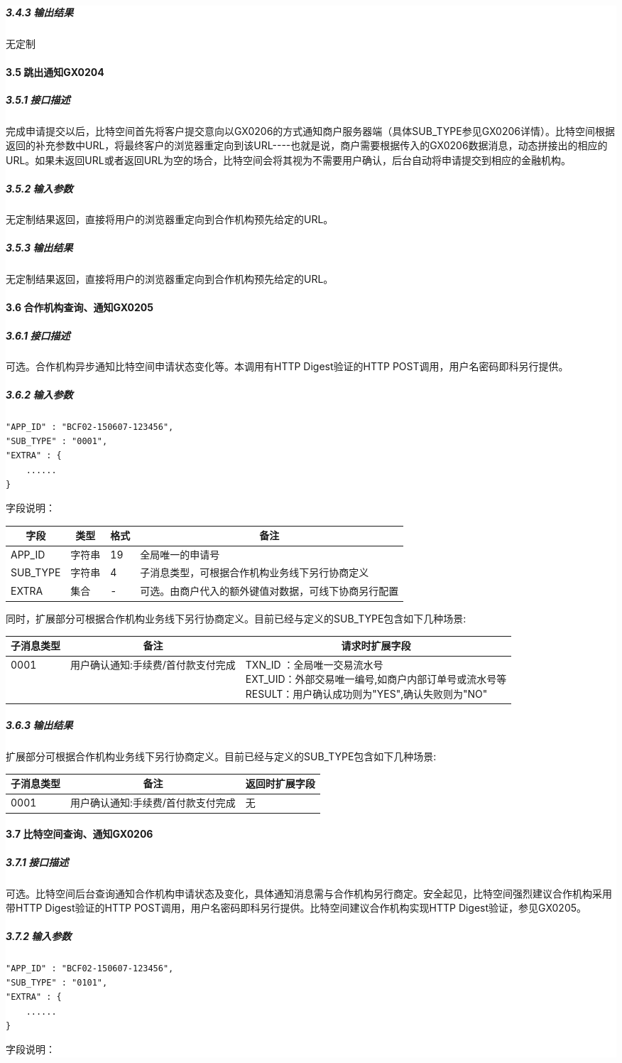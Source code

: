 ##### 3.4.3 输出结果 #####
无定制

#### 3.5 跳出通知GX0204 ####
##### 3.5.1 接口描述 #####
完成申请提交以后，比特空间首先将客户提交意向以GX0206的方式通知商户服务器端（具体SUB_TYPE参见GX0206详情）。比特空间根据返回的补充参数中URL，将最终客户的浏览器重定向到该URL----也就是说，商户需要根据传入的GX0206数据消息，动态拼接出的相应的URL。如果未返回URL或者返回URL为空的场合，比特空间会将其视为不需要用户确认，后台自动将申请提交到相应的金融机构。
##### 3.5.2 输入参数 #####
无定制结果返回，直接将用户的浏览器重定向到合作机构预先给定的URL。
##### 3.5.3 输出结果 #####
无定制结果返回，直接将用户的浏览器重定向到合作机构预先给定的URL。

#### 3.6 合作机构查询、通知GX0205 ####
##### 3.6.1 接口描述 #####
可选。合作机构异步通知比特空间申请状态变化等。本调用有HTTP Digest验证的HTTP POST调用，用户名密码即科另行提供。

##### 3.6.2 输入参数 #####
```
"APP_ID" : "BCF02-150607-123456",
"SUB_TYPE" : "0001",
"EXTRA" : {
    ......
}
```
字段说明：

字段 | 类型 | 格式 | 备注
-------|--------|--------|-------
APP_ID | 字符串 | 19 | 全局唯一的申请号
SUB_TYPE | 字符串 | 4 | 子消息类型，可根据合作机构业务线下另行协商定义
EXTRA | 集合 | - | 可选。由商户代入的额外键值对数据，可线下协商另行配置

同时，扩展部分可根据合作机构业务线下另行协商定义。目前已经与定义的SUB_TYPE包含如下几种场景:

子消息类型 | 备注 | 请求时扩展字段
-------|--------|--------
0001 | 用户确认通知:手续费/首付款支付完成 | TXN_ID ：全局唯一交易流水号<br />EXT_UID：外部交易唯一编号,如商户内部订单号或流水号等<br />RESULT：用户确认成功则为"YES",确认失败则为"NO"

##### 3.6.3 输出结果 #####
扩展部分可根据合作机构业务线下另行协商定义。目前已经与定义的SUB_TYPE包含如下几种场景:

子消息类型 | 备注  | 返回时扩展字段
-------|--------|--------
0001 | 用户确认通知:手续费/首付款支付完成 |  无

#### 3.7 比特空间查询、通知GX0206 ####
##### 3.7.1 接口描述 #####
可选。比特空间后台查询通知合作机构申请状态及变化，具体通知消息需与合作机构另行商定。安全起见，比特空间强烈建议合作机构采用带HTTP Digest验证的HTTP POST调用，用户名密码即科另行提供。比特空间建议合作机构实现HTTP Digest验证，参见GX0205。

##### 3.7.2 输入参数 #####
```
"APP_ID" : "BCF02-150607-123456",
"SUB_TYPE" : "0101",
"EXTRA" : {
    ......
}
```
字段说明：
